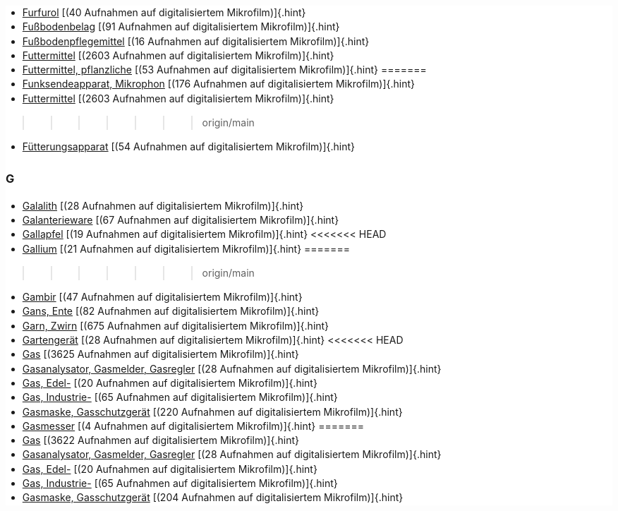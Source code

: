 - [Furfurol](i/231654/about.de.html) [(40 Aufnahmen auf digitalisiertem Mikrofilm)]{.hint}<a name='PID13-Ae16'></a>
- [Fußbodenbelag](i/231250/about.de.html) [(91 Aufnahmen auf digitalisiertem Mikrofilm)]{.hint}<a name='PID22-Bd03'></a>
- [Fußbodenpflegemittel](i/232620/about.de.html) [(16 Aufnahmen auf digitalisiertem Mikrofilm)]{.hint}<a name='PID13-Pu02'></a>
- [Futtermittel](i/142491/about.de.html) [(2603 Aufnahmen auf digitalisiertem Mikrofilm)]{.hint}<a name='PID20-Ft'></a>
- [Futtermittel, pflanzliche](i/232099/about.de.html) [(53 Aufnahmen auf digitalisiertem Mikrofilm)]{.hint}<a name='PID20-Ft05'></a>
=======
- [Funksendeapparat, Mikrophon](i/142489/about.de.html) [(176 Aufnahmen auf digitalisiertem Mikrofilm)]{.hint}<a name='PID11-04'></a>
- [Futtermittel](i/142491/about.de.html) [(2603 Aufnahmen auf digitalisiertem Mikrofilm)]{.hint}<a name='PID20-Ft'></a>
>>>>>>> origin/main
- [Fütterungsapparat](i/230740/about.de.html) [(54 Aufnahmen auf digitalisiertem Mikrofilm)]{.hint}<a name='PID08-Ld16'></a>

### G <a name='id_G'></a>

- [Galalith](i/142691/about.de.html) [(28 Aufnahmen auf digitalisiertem Mikrofilm)]{.hint}<a name='PID14-Ha02'></a>
- [Galanterieware](i/142692/about.de.html) [(67 Aufnahmen auf digitalisiertem Mikrofilm)]{.hint}<a name='PID04-Sc05'></a>
- [Gallapfel](i/142693/about.de.html) [(19 Aufnahmen auf digitalisiertem Mikrofilm)]{.hint}<a name='PID04-Dr02'></a>
<<<<<<< HEAD
- [Gallium](i/231983/about.de.html) [(21 Aufnahmen auf digitalisiertem Mikrofilm)]{.hint}<a name='PID07.01-Hm09'></a>
=======
>>>>>>> origin/main
- [Gambir](i/142755/about.de.html) [(47 Aufnahmen auf digitalisiertem Mikrofilm)]{.hint}<a name='PLW06-Fp07'></a>
- [Gans, Ente](i/142756/about.de.html) [(82 Aufnahmen auf digitalisiertem Mikrofilm)]{.hint}<a name='PLW05-Gf01'></a>
- [Garn, Zwirn](i/142757/about.de.html) [(675 Aufnahmen auf digitalisiertem Mikrofilm)]{.hint}<a name='PID19-Fa01'></a>
- [Gartengerät](i/230744/about.de.html) [(28 Aufnahmen auf digitalisiertem Mikrofilm)]{.hint}<a name='PID08-Ld20'></a>
<<<<<<< HEAD
- [Gas](i/142759/about.de.html) [(3625 Aufnahmen auf digitalisiertem Mikrofilm)]{.hint}<a name='PID13-Ae'></a>
- [Gasanalysator, Gasmelder, Gasregler](i/142787/about.de.html) [(28 Aufnahmen auf digitalisiertem Mikrofilm)]{.hint}<a name='PID08-Ap04'></a>
- [Gas, Edel-](i/230902/about.de.html) [(20 Aufnahmen auf digitalisiertem Mikrofilm)]{.hint}<a name='PID13-Ae11'></a>
- [Gas, Industrie-](i/230901/about.de.html) [(65 Aufnahmen auf digitalisiertem Mikrofilm)]{.hint}<a name='PID13-Ae10'></a>
- [Gasmaske, Gasschutzgerät](i/142788/about.de.html) [(220 Aufnahmen auf digitalisiertem Mikrofilm)]{.hint}<a name='PID04-Si01'></a>
- [Gasmesser](i/232060/about.de.html) [(4 Aufnahmen auf digitalisiertem Mikrofilm)]{.hint}<a name='PID10-Mt18'></a>
=======
- [Gas](i/142759/about.de.html) [(3622 Aufnahmen auf digitalisiertem Mikrofilm)]{.hint}<a name='PID13-Ae'></a>
- [Gasanalysator, Gasmelder, Gasregler](i/142787/about.de.html) [(28 Aufnahmen auf digitalisiertem Mikrofilm)]{.hint}<a name='PID08-Ap04'></a>
- [Gas, Edel-](i/230902/about.de.html) [(20 Aufnahmen auf digitalisiertem Mikrofilm)]{.hint}<a name='PID13-Ae11'></a>
- [Gas, Industrie-](i/230901/about.de.html) [(65 Aufnahmen auf digitalisiertem Mikrofilm)]{.hint}<a name='PID13-Ae10'></a>
- [Gasmaske, Gasschutzgerät](i/142788/about.de.html) [(204 Aufnahmen auf digitalisiertem Mikrofilm)]{.hint}<a name='PID04-Si01'></a>